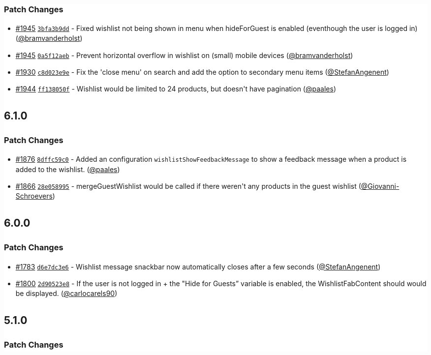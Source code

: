 ### Patch Changes

- [#1945](https://github.com/graphcommerce-org/graphcommerce/pull/1945) [`3bfa3b9dd`](https://github.com/graphcommerce-org/graphcommerce/commit/3bfa3b9ddf8724b31b8f6dfc2281c58dc3f44cad) - Fixed wishlist not being shown in menu when hideForGuest is enabled (eventhough the user is logged in) ([@bramvanderholst](https://github.com/bramvanderholst))

- [#1945](https://github.com/graphcommerce-org/graphcommerce/pull/1945) [`0a5f12aeb`](https://github.com/graphcommerce-org/graphcommerce/commit/0a5f12aebc8ea960980cb423445d14d253a0da5a) - Prevent horizontal overflow in wishlist on (small) mobile devices ([@bramvanderholst](https://github.com/bramvanderholst))

- [#1930](https://github.com/graphcommerce-org/graphcommerce/pull/1930) [`c8d023e9e`](https://github.com/graphcommerce-org/graphcommerce/commit/c8d023e9e874131cd9f8fe192b1fca5fe1a26ee3) - Fix the 'close menu' on search and add the option to secondary menu items ([@StefanAngenent](https://github.com/StefanAngenent))

- [#1944](https://github.com/graphcommerce-org/graphcommerce/pull/1944) [`ff138050f`](https://github.com/graphcommerce-org/graphcommerce/commit/ff138050f92aad28f0f27a9f2ecd478dc6acfec1) - Wishlist would be limited to 24 products, but doesn't have pagination ([@paales](https://github.com/paales))

## 6.1.0

### Patch Changes

- [#1876](https://github.com/graphcommerce-org/graphcommerce/pull/1876) [`8dffc59c0`](https://github.com/graphcommerce-org/graphcommerce/commit/8dffc59c04bf6f2a6000b73db13592e10afd936c) - Added an configuration `wishlistShowFeedbackMessage` to show a feedback message when a product is added to the wishlist. ([@paales](https://github.com/paales))

- [#1866](https://github.com/graphcommerce-org/graphcommerce/pull/1866) [`28e058995`](https://github.com/graphcommerce-org/graphcommerce/commit/28e058995638227c22dd0008895acd1cc46b28b4) - mergeGuestWishlist would be called if there weren't any products in the guest wishlist ([@Giovanni-Schroevers](https://github.com/Giovanni-Schroevers))

## 6.0.0

### Patch Changes

- [#1783](https://github.com/graphcommerce-org/graphcommerce/pull/1783) [`d6e7dc3e6`](https://github.com/graphcommerce-org/graphcommerce/commit/d6e7dc3e612029bf02cdc5ac48544a52c43869db) - Wishlist message snackbar now automatically closes after a few seconds ([@StefanAngenent](https://github.com/StefanAngenent))

- [#1800](https://github.com/graphcommerce-org/graphcommerce/pull/1800) [`2d90523e8`](https://github.com/graphcommerce-org/graphcommerce/commit/2d90523e8f52919215587f3a989faa31122c1e7a) - If the user is not logged in + the "Hide for Guests” variable is enabled, the WishlistFabContent should would be displayed. ([@carlocarels90](https://github.com/carlocarels90))

## 5.1.0

### Patch Changes
